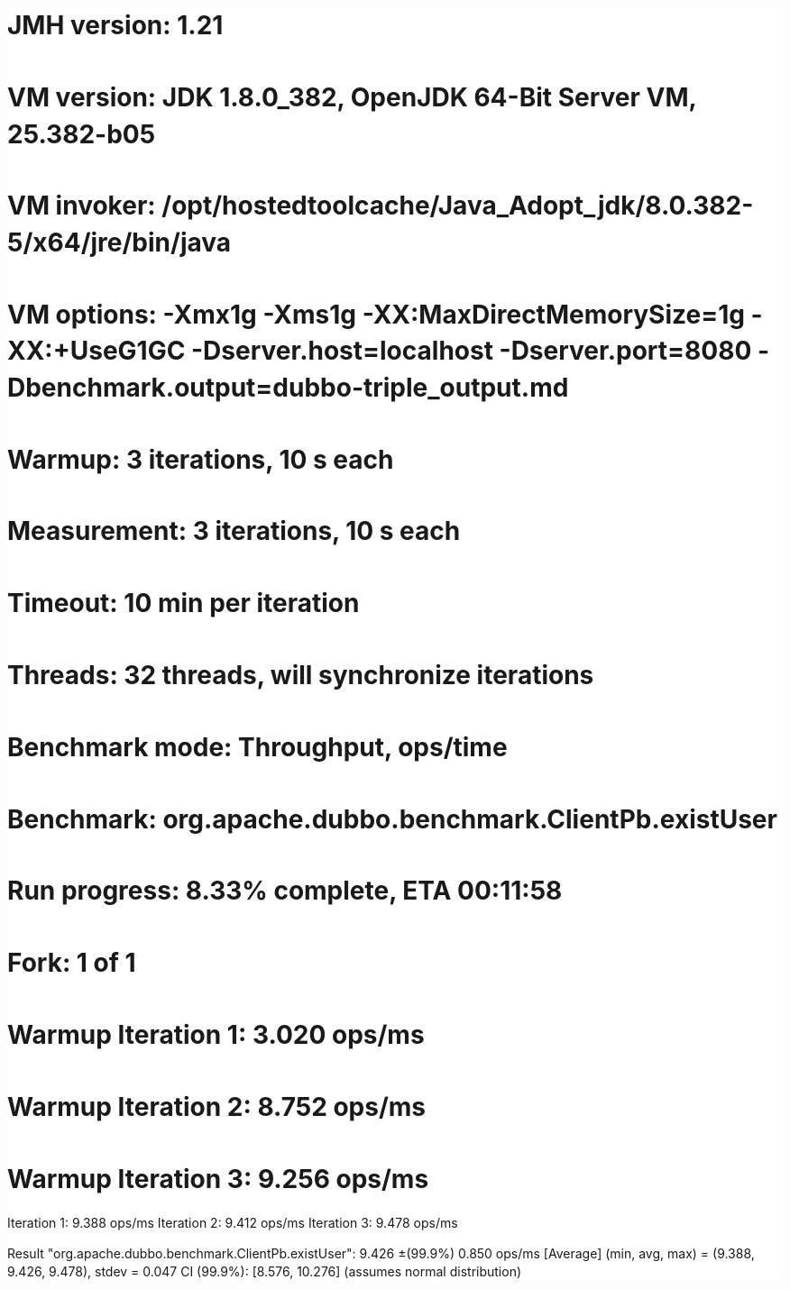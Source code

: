 
# JMH version: 1.21
# VM version: JDK 1.8.0_382, OpenJDK 64-Bit Server VM, 25.382-b05
# VM invoker: /opt/hostedtoolcache/Java_Adopt_jdk/8.0.382-5/x64/jre/bin/java
# VM options: -Xmx1g -Xms1g -XX:MaxDirectMemorySize=1g -XX:+UseG1GC -Dserver.host=localhost -Dserver.port=8080 -Dbenchmark.output=dubbo-triple_output.md
# Warmup: 3 iterations, 10 s each
# Measurement: 3 iterations, 10 s each
# Timeout: 10 min per iteration
# Threads: 32 threads, will synchronize iterations
# Benchmark mode: Throughput, ops/time
# Benchmark: org.apache.dubbo.benchmark.ClientPb.existUser

# Run progress: 8.33% complete, ETA 00:11:58
# Fork: 1 of 1
# Warmup Iteration   1: 3.020 ops/ms
# Warmup Iteration   2: 8.752 ops/ms
# Warmup Iteration   3: 9.256 ops/ms
Iteration   1: 9.388 ops/ms
Iteration   2: 9.412 ops/ms
Iteration   3: 9.478 ops/ms


Result "org.apache.dubbo.benchmark.ClientPb.existUser":
  9.426 ±(99.9%) 0.850 ops/ms [Average]
  (min, avg, max) = (9.388, 9.426, 9.478), stdev = 0.047
  CI (99.9%): [8.576, 10.276] (assumes normal distribution)
